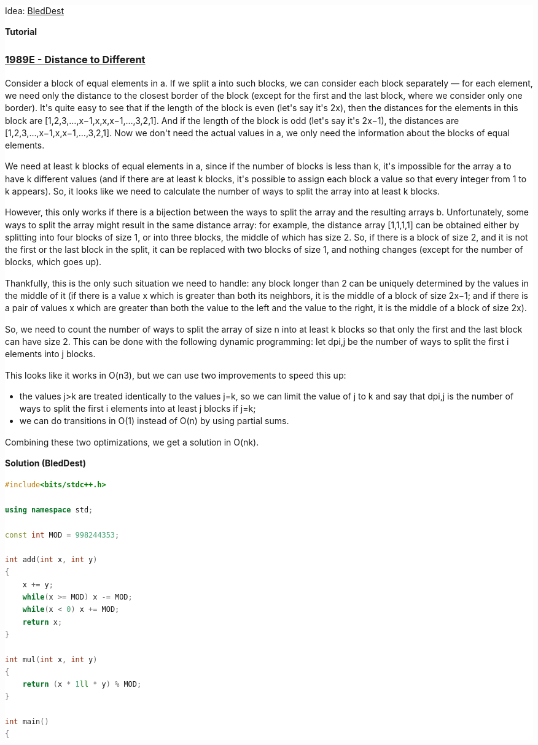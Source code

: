 Idea: [BledDest](https://codeforces.com/profile/BledDest "International Grandmaster BledDest")

 **Tutorial**
### [1989E - Distance to Different](../problems/E._Distance_to_Different.md "Educational Codeforces Round 167 (Rated for Div. 2)")

Consider a block of equal elements in a. If we split a into such blocks, we can consider each block separately — for each element, we need only the distance to the closest border of the block (except for the first and the last block, where we consider only one border). It's quite easy to see that if the length of the block is even (let's say it's 2x), then the distances for the elements in this block are [1,2,3,…,x−1,x,x,x−1,…,3,2,1]. And if the length of the block is odd (let's say it's 2x−1), the distances are [1,2,3,…,x−1,x,x−1,…,3,2,1]. Now we don't need the actual values in a, we only need the information about the blocks of equal elements.

We need at least k blocks of equal elements in a, since if the number of blocks is less than k, it's impossible for the array a to have k different values (and if there are at least k blocks, it's possible to assign each block a value so that every integer from 1 to k appears). So, it looks like we need to calculate the number of ways to split the array into at least k blocks.

However, this only works if there is a bijection between the ways to split the array and the resulting arrays b. Unfortunately, some ways to split the array might result in the same distance array: for example, the distance array [1,1,1,1] can be obtained either by splitting into four blocks of size 1, or into three blocks, the middle of which has size 2. So, if there is a block of size 2, and it is not the first or the last block in the split, it can be replaced with two blocks of size 1, and nothing changes (except for the number of blocks, which goes up).

Thankfully, this is the only such situation we need to handle: any block longer than 2 can be uniquely determined by the values in the middle of it (if there is a value x which is greater than both its neighbors, it is the middle of a block of size 2x−1; and if there is a pair of values x which are greater than both the value to the left and the value to the right, it is the middle of a block of size 2x).

So, we need to count the number of ways to split the array of size n into at least k blocks so that only the first and the last block can have size 2. This can be done with the following dynamic programming: let dpi,j be the number of ways to split the first i elements into j blocks.

This looks like it works in O(n3), but we can use two improvements to speed this up:

* the values j>k are treated identically to the values j=k, so we can limit the value of j to k and say that dpi,j is the number of ways to split the first i elements into at least j blocks if j=k;
* we can do transitions in O(1) instead of O(n) by using partial sums.

Combining these two optimizations, we get a solution in O(nk).

 **Solution (BledDest)**
```cpp
#include<bits/stdc++.h>

using namespace std;

const int MOD = 998244353;

int add(int x, int y)
{
 	x += y;
 	while(x >= MOD) x -= MOD;
 	while(x < 0) x += MOD;
 	return x;
}

int mul(int x, int y)
{
 	return (x * 1ll * y) % MOD;
}

int main()
{
```
